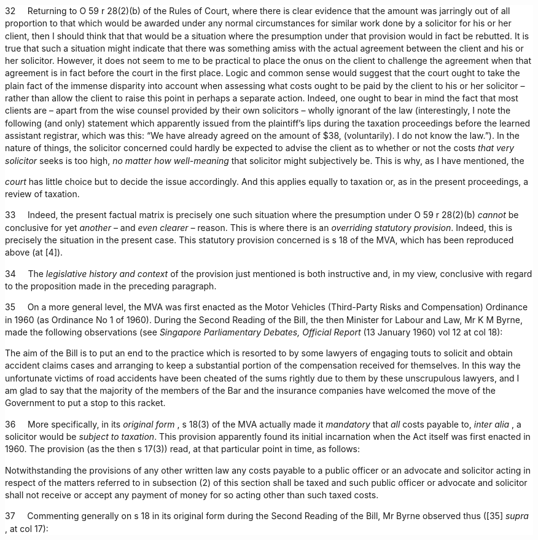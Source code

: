 32     Returning to O 59 r 28(2)(b) of the Rules of Court, where there is clear evidence that the amount was jarringly out of all proportion to that which would be awarded under any normal circumstances for similar work done by a solicitor for his or her client, then I should think that that would be a situation where the presumption under that provision would in fact be rebutted. It is true that such a situation might indicate that there was something amiss with the actual agreement between the client and his or her solicitor. However, it does not seem to me to be practical to place the onus on the client to challenge the agreement when that agreement is in fact before the court in the first place. Logic and common sense would suggest that the court ought to take the plain fact of the immense disparity into account when assessing what costs ought to be paid by the client to his or her solicitor – rather than allow the client to raise this point in perhaps a separate action. Indeed, one ought to bear in mind the fact that most clients are – apart from the wise counsel provided by their own solicitors – wholly ignorant of the law (interestingly, I note the following (and only) statement which apparently issued from the plaintiff’s lips during the taxation proceedings before the learned assistant registrar, which was this: “We have already agreed on the amount of $38, (voluntarily). I do not know the law.”). In the nature of things, the solicitor concerned could hardly be expected to advise the client as to whether or not the costs _that very solicitor_ seeks is too high, _no matter how well-meaning_ that solicitor might subjectively be. This is why, as I have mentioned, the 


_court_ has little choice but to decide the issue accordingly. And this applies equally to taxation or, as in the present proceedings, a review of taxation. 

33     Indeed, the present factual matrix is precisely one such situation where the presumption under O 59 r 28(2)(b) _cannot_ be conclusive for yet _another_ – and _even clearer –_ reason. This is where there is an _overriding statutory provision_. Indeed, this is precisely the situation in the present case. This statutory provision concerned is s 18 of the MVA, which has been reproduced above (at [4]). 

34     The _legislative history and context_ of the provision just mentioned is both instructive and, in my view, conclusive with regard to the proposition made in the preceding paragraph. 

35     On a more general level, the MVA was first enacted as the Motor Vehicles (Third-Party Risks and Compensation) Ordinance in 1960 (as Ordinance No 1 of 1960). During the Second Reading of the Bill, the then Minister for Labour and Law, Mr K M Byrne, made the following observations (see _Singapore Parliamentary Debates, Official Report_ (13 January 1960) vol 12 at col 18): 

 The aim of the Bill is to put an end to the practice which is resorted to by some lawyers of engaging touts to solicit and obtain accident claims cases and arranging to keep a substantial portion of the compensation received for themselves. In this way the unfortunate victims of road accidents have been cheated of the sums rightly due to them by these unscrupulous lawyers, and I am glad to say that the majority of the members of the Bar and the insurance companies have welcomed the move of the Government to put a stop to this racket. 

36     More specifically, in its _original form_ , s 18(3) of the MVA actually made it _mandatory_ that _all_ costs payable to, _inter alia_ , a solicitor would be _subject to taxation_. This provision apparently found its initial incarnation when the Act itself was first enacted in 1960. The provision (as the then s 17(3)) read, at that particular point in time, as follows: 

 Notwithstanding the provisions of any other written law any costs payable to a public officer or an advocate and solicitor acting in respect of the matters referred to in subsection (2) of this section shall be taxed and such public officer or advocate and solicitor shall not receive or accept any payment of money for so acting other than such taxed costs. 

37     Commenting generally on s 18 in its original form during the Second Reading of the Bill, Mr Byrne observed thus ([35] _supra_ , at col 17): 
